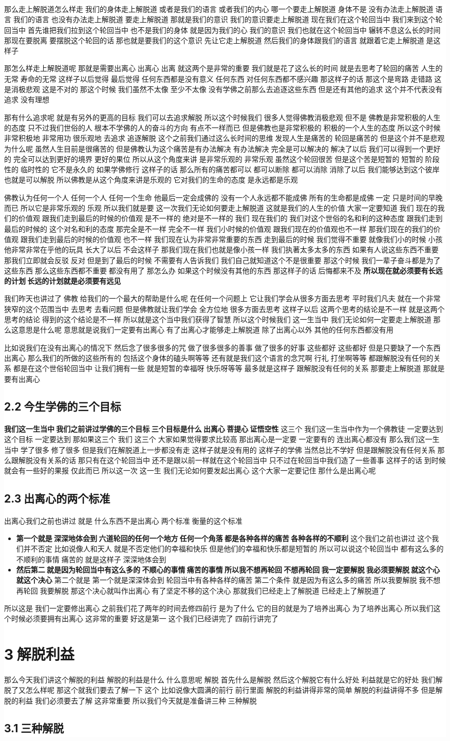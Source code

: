 那么走上解脱道怎么样走 我们的身体走上解脱道 或者是我们的语言 或者我们的内心 哪一个要走上解脱道 身体不是 没有办法走上解脱道 语言 我们的语言 也没有办法走上解脱道 要走上解脱道 那就是我们的意识 我们的意识要走上解脱道 现在我们在这个轮回当中 我们来到这个轮回当中 首先谁把我们拉到这个轮回当中 也不是我们的身体 就是因为我们的心 我们的意识 我们也就在这个轮回当中 辗转不息这么长的时间 那现在要脱离 要摆脱这个轮回的话 那也就是要我们的这个意识 先让它走上解脱道 然后我们的身体跟我们的语言 就跟着它走上解脱道 是这样子

那怎么样走上解脱道呢 那就是需要出离心 出离心 出离 就这两个是非常的重要 我们就是花了这么长的时间 就是去思考了轮回的痛苦 人生的无常 寿命的无常 这样子以后觉得 最后觉得 任何东西都是没有意义 任何东西 对任何东西都不感兴趣 那这样子的话 那这个是弯路 走错路 这是消极悲观 这是不对的 那这个时候 我们虽然不太像 至少不太像 没有学佛之前那么去追逐这些东西 但是还有其他的追求 这个并不代表没有追求 没有理想

那有什么追求呢 就是有另外的更高的目标 我们可以去追求解脱 所以这个时候我们 很多人觉得佛教消极悲观 但不是 佛教是非常积极的人生的态度 只不过我们世俗的人 根本不学佛的人的奋斗的方向 有点不一样而已 但是佛教也是非常积极的 积极的一个人生的态度 所以这个时候 非常积极地 非常用功 很乐观地 去追求 追逐解脱 这个之前我们通过这么长时间的思维 发现人生是痛苦的 轮回是痛苦的 但是这个并不是悲观 为什么呢 虽然人生目前是很痛苦的 但是佛教认为这个痛苦是有办法解决 有办法解决 完全是可以解决的 解决了以后 我们可以得到一个更好的 完全可以达到更好的境界 更好的果位 所以从这个角度来讲 是非常乐观的 非常乐观 虽然这个轮回很苦 但是这个苦是短暂的 短暂的 阶段性的 临时性的 它不是永久的 如果学佛修行 这样子的话 那么所有的痛苦都可以 都可以断除 都可以消除 消除了以后 我们能够达到这个彼岸 也就是可以解脱 所以佛教是从这个角度来讲是乐观的 它对我们的生命的态度 是永远都是乐观

佛教认为任何一个人 任何一个人 任何一个生命 他最后一定会成佛的 没有一个人永远都不能成佛 所有的生命都是成佛 一定 只是时间的早晚而已 所以它是非常乐观的 乐观 所以我们就是要 这一次我们无论如何要走上解脱道 这就是我们的人生的价值 大家一定要知道 我们 现在的我们的价值观 跟我们走到最后的时候的价值观 是不一样的 绝对是不一样的 我们 现在我们的 我们对这个世俗的名和利的这种态度 跟我们走到最后的时候的 这个对名和利的态度 那完全是不一样 完全不一样 我们小时候的价值观 跟我们现在的价值观也不一样 那我们现在的我们的价值观 跟我们走到最后的时候的价值观 也不一样 我们现在认为非常非常重要的东西 走到最后的时候 我们觉得不重要 就像我们小的时候 小孩他非常非常在乎他的玩具 长大了以后 不会这样子 那我们现在我们也就是像小孩一样 我们执著太多太多的东西 如果有人说这些东西不重要 那我们立即就会反驳 反对 但是到了最后的时候 不需要有人告诉我们 我们自己就知道这个不是很重要 那这个时候 我们一辈子奋斗都是为了这些东西 那么这些东西都不重要 都没有用了 那怎么办 如果这个时候没有其他的东西 那这样子的话 后悔都来不及 **所以现在就必须要有长远的计划 长远的计划就是必须要有远见**

我们昨天也讲过了 佛教 给我们的一个最大的帮助是什么呢 在任何一个问题上 它让我们学会从很多方面去思考 平时我们凡夫 就在一个非常狭窄的这个范围当中 去思考 去看问题 但是佛教就让我们学会 全方位地 很多方面去思考 这样子以后 这两个思考的结论是不一样 就是这两个思考的结论 得到的这个结论是不一样 所以就是这个当中我们获得了智慧 所以这个时候我们 这一生当中 我们无论如何一定要走上解脱道 那么这意思是什么呢 意思就是说我们一定要有出离心 有了出离心才能够走上解脱道 除了出离心以外 其他的任何东西都没有用

比如说我们在没有出离心的情况下 然后念了很多很多的咒 做了很多很多的善事 做了很多的好事 这些都好 这些都好 但是只要缺了一个东西 出离心 那么我们的所做的这些所有的 包括这个身体的磕头啊等等 还有就是我们这个语言的念咒啊 行礼 打坐啊等等 都跟解脱没有任何的关系 都是在这个世俗轮回当中 让我们拥有一些 就是短暂的幸福呀 快乐呀等等 最多就是这样子 跟解脱没有任何的关系 那要走上解脱道 那就是要有出离心

## 2.2 今生学佛的三个目标

**我们这一生当中 我们之前讲过学佛的三个目标 三个目标是什么 出离心 菩提心 证悟空性** 这三个 我们这一生当中作为一个佛教徒 一定要达到这个目标 一定要达到 那如果这三个 我们 这三个 大家如果觉得要求比较高 那出离心是一定要 一定要有的 连出离心都没有 那么我们这一生当中 学了很多 修了很多 但是我们在解脱道上一步都没有走 这样子就是没有用的 这样子的学佛 当然总比不学好 但是跟解脱没有任何关系 那么跟解脱没有关系的话 那只有在这个轮回当中 还不是跟以前一样就在这个轮回当中 只不过在轮回当中我们造了一些善事 这样子的话 到时候就会有一些好的果报 仅此而已 所以这一次 这一生 我们无论如何要发起出离心 这个大家一定要记住 那什么是出离心呢

## 2.3 出离心的两个标准

出离心我们之前也讲过 就是 什么东西不是出离心 两个标准 衡量的这个标准

- **第一个就是 深深地体会到 六道轮回的任何一个地方 任何一个角落 都是各种各样的痛苦 各种各样的不顺利** 这个我们之前也讲过 这个我们并不否定 比如说像人和天人 就是不否定他们的幸福和快乐 但是他们的幸福和快乐都是短暂的 所以可以说这个轮回当中 都有这么多的不顺利的事情 痛苦的 就是这样子 深深地体会到
- **然后第二 就是因为轮回当中有这么多的 不顺心的事情 痛苦的事情 所以我不想再轮回 不想再轮回 我一定要解脱 我必须要解脱 就这个心 就这个决心** 第二个就是 第一个就是深深体会到 轮回当中有各种各样的痛苦 第二个条件 就是因为有这么多的痛苦 所以我要解脱 我不想再轮回 我要解脱 那这个决心就叫作出离心 有了坚定不移的这个决心 那就我们已经走上了解脱道 已经走上了解脱道了

所以这是 我们一定要修出离心 之前我们花了两年的时间去修四前行 是为了什么 它的目的就是为了培养出离心 为了培养出离心 所以我们这个时候必须要拥有出离心 这非常的重要 好这是第一 这个我们已经讲完了 四前行讲完了

# 3 解脱利益

那么今天我们讲这个解脱的利益 解脱的利益是什么 什么意思呢 解脱 首先什么是解脱 然后这个解脱它有什么好处 利益就是它的好处 我们解脱了又怎么样呢 那这个就我们要去了解一下 这个 比如说像大圆满的前行 前行里面 解脱的利益讲得非常的简单 解脱的利益讲得不多 但是解脱的利益 我们必须要去了解 这非常重要 所以我们今天就是准备讲三种 三种解脱

## 3.1 三种解脱
